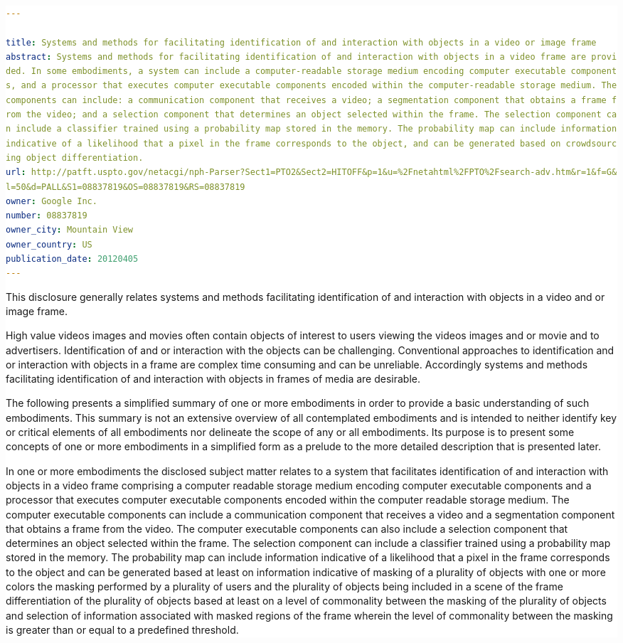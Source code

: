 ```yaml
---

title: Systems and methods for facilitating identification of and interaction with objects in a video or image frame
abstract: Systems and methods for facilitating identification of and interaction with objects in a video frame are provided. In some embodiments, a system can include a computer-readable storage medium encoding computer executable components, and a processor that executes computer executable components encoded within the computer-readable storage medium. The components can include: a communication component that receives a video; a segmentation component that obtains a frame from the video; and a selection component that determines an object selected within the frame. The selection component can include a classifier trained using a probability map stored in the memory. The probability map can include information indicative of a likelihood that a pixel in the frame corresponds to the object, and can be generated based on crowdsourcing object differentiation.
url: http://patft.uspto.gov/netacgi/nph-Parser?Sect1=PTO2&Sect2=HITOFF&p=1&u=%2Fnetahtml%2FPTO%2Fsearch-adv.htm&r=1&f=G&l=50&d=PALL&S1=08837819&OS=08837819&RS=08837819
owner: Google Inc.
number: 08837819
owner_city: Mountain View
owner_country: US
publication_date: 20120405
---
```

This disclosure generally relates systems and methods facilitating identification of and interaction with objects in a video and or image frame.

High value videos images and movies often contain objects of interest to users viewing the videos images and or movie and to advertisers. Identification of and or interaction with the objects can be challenging. Conventional approaches to identification and or interaction with objects in a frame are complex time consuming and can be unreliable. Accordingly systems and methods facilitating identification of and interaction with objects in frames of media are desirable.

The following presents a simplified summary of one or more embodiments in order to provide a basic understanding of such embodiments. This summary is not an extensive overview of all contemplated embodiments and is intended to neither identify key or critical elements of all embodiments nor delineate the scope of any or all embodiments. Its purpose is to present some concepts of one or more embodiments in a simplified form as a prelude to the more detailed description that is presented later.

In one or more embodiments the disclosed subject matter relates to a system that facilitates identification of and interaction with objects in a video frame comprising a computer readable storage medium encoding computer executable components and a processor that executes computer executable components encoded within the computer readable storage medium. The computer executable components can include a communication component that receives a video and a segmentation component that obtains a frame from the video. The computer executable components can also include a selection component that determines an object selected within the frame. The selection component can include a classifier trained using a probability map stored in the memory. The probability map can include information indicative of a likelihood that a pixel in the frame corresponds to the object and can be generated based at least on information indicative of masking of a plurality of objects with one or more colors the masking performed by a plurality of users and the plurality of objects being included in a scene of the frame differentiation of the plurality of objects based at least on a level of commonality between the masking of the plurality of objects and selection of information associated with masked regions of the frame wherein the level of commonality between the masking is greater than or equal to a predefined threshold.
